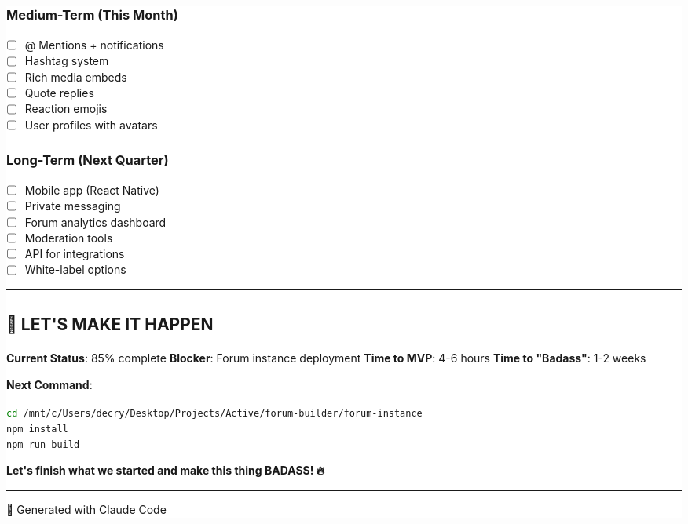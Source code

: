 ### Medium-Term (This Month)
- [ ] @ Mentions + notifications
- [ ] Hashtag system
- [ ] Rich media embeds
- [ ] Quote replies
- [ ] Reaction emojis
- [ ] User profiles with avatars

### Long-Term (Next Quarter)
- [ ] Mobile app (React Native)
- [ ] Private messaging
- [ ] Forum analytics dashboard
- [ ] Moderation tools
- [ ] API for integrations
- [ ] White-label options

---

## 🚀 LET'S MAKE IT HAPPEN

**Current Status**: 85% complete
**Blocker**: Forum instance deployment
**Time to MVP**: 4-6 hours
**Time to "Badass"**: 1-2 weeks

**Next Command**:
```bash
cd /mnt/c/Users/decry/Desktop/Projects/Active/forum-builder/forum-instance
npm install
npm run build
```

**Let's finish what we started and make this thing BADASS! 🔥**

---

🤖 Generated with [Claude Code](https://claude.com/claude-code)
